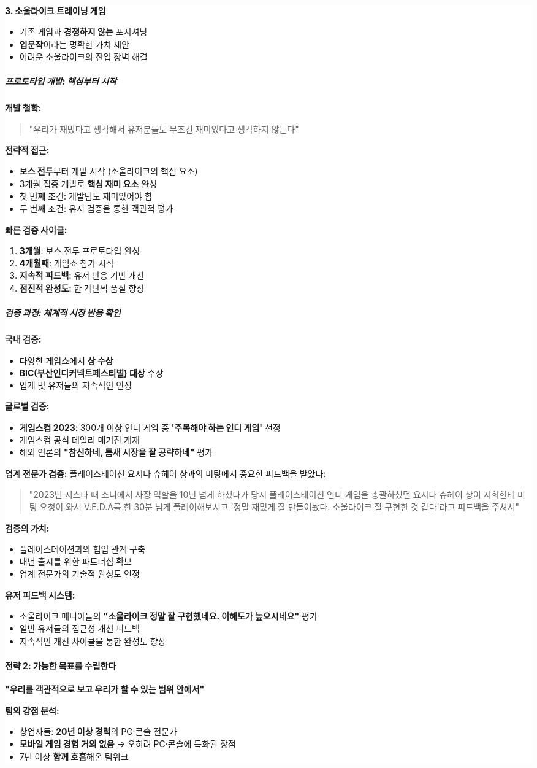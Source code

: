 **3. 소울라이크 트레이닝 게임**
- 기존 게임과 **경쟁하지 않는** 포지셔닝
- **입문작**이라는 명확한 가치 제안
- 어려운 소울라이크의 진입 장벽 해결

##### 프로토타입 개발: 핵심부터 시작

**개발 철학:**
> "우리가 재밌다고 생각해서 유저분들도 무조건 재미있다고 생각하지 않는다"

**전략적 접근:**
- **보스 전투**부터 개발 시작 (소울라이크의 핵심 요소)
- 3개월 집중 개발로 **핵심 재미 요소** 완성
- 첫 번째 조건: 개발팀도 재미있어야 함
- 두 번째 조건: 유저 검증을 통한 객관적 평가

**빠른 검증 사이클:**
1. **3개월**: 보스 전투 프로토타입 완성
2. **4개월째**: 게임쇼 참가 시작
3. **지속적 피드백**: 유저 반응 기반 개선
4. **점진적 완성도**: 한 계단씩 품질 향상

##### 검증 과정: 체계적 시장 반응 확인

**국내 검증:**
- 다양한 게임쇼에서 **상 수상**
- **BIC(부산인디커넥트페스티벌) 대상** 수상
- 업계 및 유저들의 지속적인 인정

**글로벌 검증:**
- **게임스컴 2023**: 300개 이상 인디 게임 중 **'주목해야 하는 인디 게임'** 선정
- 게임스컴 공식 데일리 매거진 게재
- 해외 언론의 **"참신하네, 틈새 시장을 잘 공략하네"** 평가

**업계 전문가 검증:**
플레이스테이션 요시다 슈헤이 상과의 미팅에서 중요한 피드백을 받았다:

> "2023년 지스타 때 소니에서 사장 역할을 10년 넘게 하셨다가 당시 플레이스테이션 인디 게임을 총괄하셨던 요시다 슈헤이 상이 저희한테 미팅 요청이 와서 V.E.D.A를 한 30분 넘게 플레이해보시고 '정말 재밌게 잘 만들어놨다. 소울라이크 잘 구현한 것 같다'라고 피드백을 주셔서"

**검증의 가치:**
- 플레이스테이션과의 협업 관계 구축
- 내년 출시를 위한 파트너십 확보
- 업계 전문가의 기술적 완성도 인정

**유저 피드백 시스템:**
- 소울라이크 매니아들의 **"소울라이크 정말 잘 구현했네요. 이해도가 높으시네요"** 평가
- 일반 유저들의 접근성 개선 피드백
- 지속적인 개선 사이클을 통한 완성도 향상

#### 전략 2: 가능한 목표를 수립한다

**"우리를 객관적으로 보고 우리가 할 수 있는 범위 안에서"**

**팀의 강점 분석:**
- 창업자들: **20년 이상 경력**의 PC·콘솔 전문가
- **모바일 게임 경험 거의 없음** → 오히려 PC·콘솔에 특화된 장점
- 7년 이상 **함께 호흡**해온 팀워크
